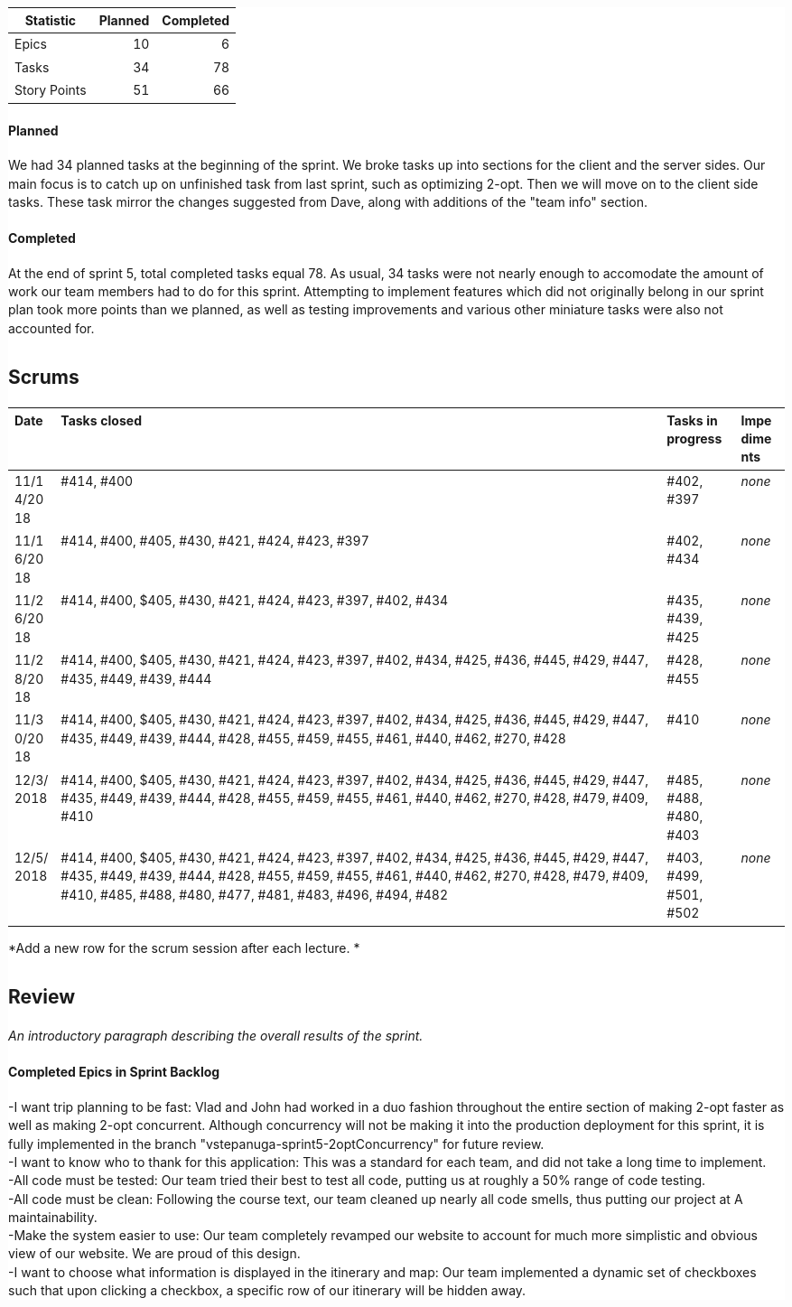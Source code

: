 | Statistic | Planned | Completed |
| --- | ---: | ---: |
| Epics | 10 | 6 |
| Tasks |  34   | 78 | 
| Story Points |  51  | 66 | 

#### Planned
We had 34 planned tasks at the beginning of the sprint. We broke tasks up into sections for the client and the server sides. Our main focus is to catch up on unfinished task from last sprint, such as optimizing 2-opt. Then we will move on to the client side tasks. These task mirror the changes suggested from Dave, along with additions of the "team info" section.

#### Completed
At the end of sprint 5, total completed tasks equal 78. As usual, 34 tasks were not nearly enough to accomodate the amount of work our team members had to do for this sprint. Attempting to implement features which did not originally belong in our sprint plan took more points than we planned, as well as testing improvements and various other miniature tasks were also not accounted for.

## Scrums

| Date | Tasks closed  | Tasks in progress | Impediments |
| :--- | :--- | :--- | :--- |
| 11/14/2018 | #414, #400 | #402, #397 | *none* |
| 11/16/2018 | #414, #400, #405, #430, #421, #424, #423, #397 | #402, #434 | *none* | 
| 11/26/2018 | #414, #400, $405, #430, #421, #424, #423, #397, #402, #434 | #435, #439, #425 | *none* | 
| 11/28/2018 | #414, #400, $405, #430, #421, #424, #423, #397, #402, #434, #425, #436, #445, #429, #447, #435, #449, #439, #444 | #428, #455 | *none* | 
| 11/30/2018 | #414, #400, $405, #430, #421, #424, #423, #397, #402, #434, #425, #436, #445, #429, #447, #435, #449, #439, #444, #428, #455, #459, #455, #461, #440, #462, #270, #428 | #410 | *none* | 
| 12/3/2018 | #414, #400, $405, #430, #421, #424, #423, #397, #402, #434, #425, #436, #445, #429, #447, #435, #449, #439, #444, #428, #455, #459, #455, #461, #440, #462, #270, #428, #479, #409, #410 | #485, #488, #480, #403 | *none* |
| 12/5/2018 | #414, #400, $405, #430, #421, #424, #423, #397, #402, #434, #425, #436, #445, #429, #447, #435, #449, #439, #444, #428, #455, #459, #455, #461, #440, #462, #270, #428, #479, #409, #410, #485, #488, #480, #477, #481, #483, #496, #494, #482 | #403, #499, #501, #502 | *none* |
*Add a new row for the scrum session after each lecture. *

## Review

*An introductory paragraph describing the overall results of the sprint.*

#### Completed Epics in Sprint Backlog 
-I want trip planning to be fast: Vlad and John had worked in a duo fashion throughout the entire section of making 2-opt faster as well as making 2-opt concurrent. Although concurrency will not be making it into the production deployment for this sprint, it is fully implemented in the branch "vstepanuga-sprint5-2optConcurrency" for future review. <br/>
-I want to know who to thank for this application: This was a standard for each team, and did not take a long time to implement. <br/>
-All code must be tested: Our team tried their best to test all code, putting us at roughly a 50% range of code testing.<br/>
-All code must be clean: Following the course text, our team cleaned up nearly all code smells, thus putting our project at A maintainability.<br/>
-Make the system easier to use: Our team completely revamped our website to account for much more simplistic and obvious view of our website. We are proud of this design.<br/>
-I want to choose what information is displayed in the itinerary and map: Our team implemented a dynamic set of checkboxes such that upon clicking a checkbox, a specific row of our itinerary will be hidden away.
